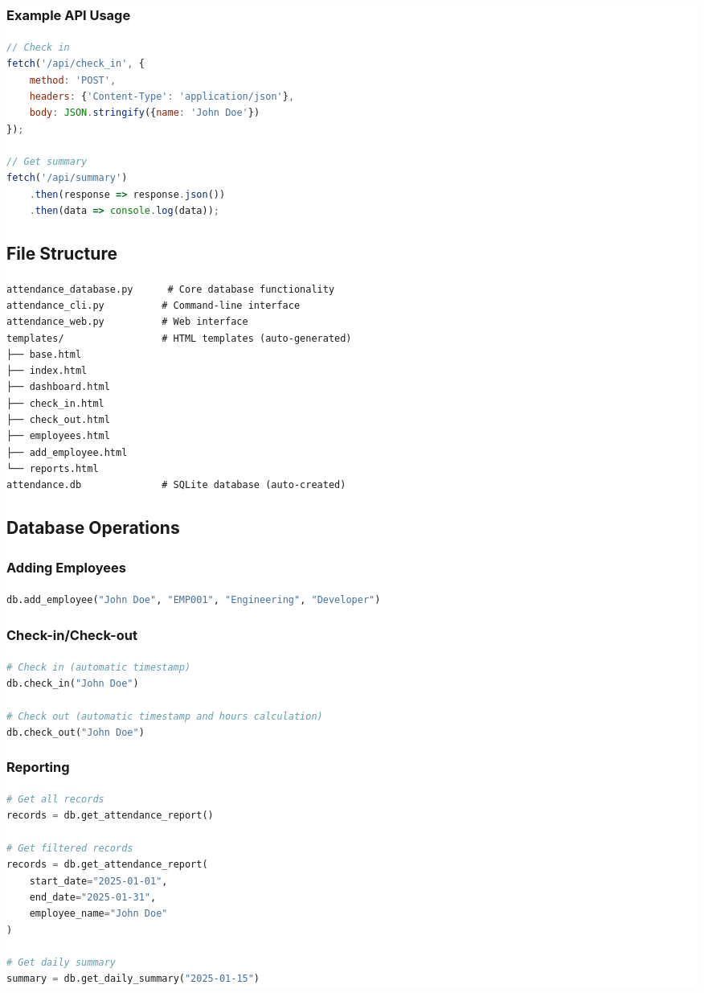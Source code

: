 ### Example API Usage
```javascript
// Check in
fetch('/api/check_in', {
    method: 'POST',
    headers: {'Content-Type': 'application/json'},
    body: JSON.stringify({name: 'John Doe'})
});

// Get summary
fetch('/api/summary')
    .then(response => response.json())
    .then(data => console.log(data));
```

## File Structure

```
attendance_database.py      # Core database functionality
attendance_cli.py          # Command-line interface
attendance_web.py          # Web interface
templates/                 # HTML templates (auto-generated)
├── base.html
├── index.html
├── dashboard.html
├── check_in.html
├── check_out.html
├── employees.html
├── add_employee.html
└── reports.html
attendance.db              # SQLite database (auto-created)
```

## Database Operations

### Adding Employees
```python
db.add_employee("John Doe", "EMP001", "Engineering", "Developer")
```

### Check-in/Check-out
```python
# Check in (automatic timestamp)
db.check_in("John Doe")

# Check out (automatic timestamp and hours calculation)
db.check_out("John Doe")
```

### Reporting
```python
# Get all records
records = db.get_attendance_report()

# Get filtered records
records = db.get_attendance_report(
    start_date="2025-01-01",
    end_date="2025-01-31",
    employee_name="John Doe"
)

# Get daily summary
summary = db.get_daily_summary("2025-01-15")
```